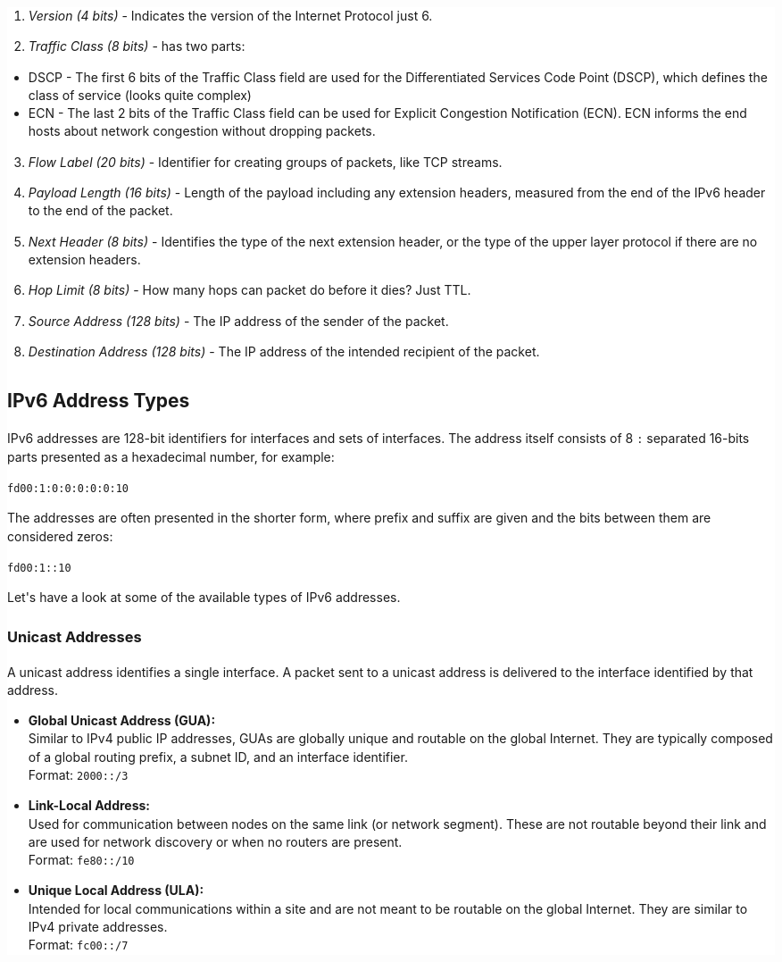   1. *Version (4 bits)* - Indicates the version of the Internet Protocol just 6.

  2. *Traffic Class (8 bits)* - has two parts:
   - DSCP - The first 6 bits of the Traffic Class field are used for the Differentiated Services Code Point (DSCP), which defines the class of service (looks quite complex)
   - ECN - The last 2 bits of the Traffic Class field can be used for Explicit Congestion Notification (ECN). ECN informs the end hosts about network congestion without dropping packets.

  3. *Flow Label (20 bits)* - Identifier for creating groups of packets, like TCP streams.

  4. *Payload Length (16 bits)* - Length of the payload including any extension headers, measured from the end of the IPv6 header to the end of the packet.

  5. *Next Header (8 bits)* - Identifies the type of the next extension header, or the type of the upper layer protocol if there are no extension headers.

  6. *Hop Limit (8 bits)* - How many hops can packet do before it dies? Just TTL.

  7. *Source Address (128 bits)* - The IP address of the sender of the packet.

  8. *Destination Address (128 bits)* - The IP address of the intended recipient of the packet.

## IPv6 Address Types

IPv6 addresses are 128-bit identifiers for interfaces and sets of interfaces.
The address itself consists of 8 `:` separated 16-bits parts presented as a hexadecimal number,
for example:

```
fd00:1:0:0:0:0:0:10
```

The addresses are often presented in the shorter form, where prefix and suffix are given
and the bits between them are considered zeros:
```
fd00:1::10
```

Let's have a look at some of the available types of IPv6 addresses.

### Unicast Addresses

A unicast address identifies a single interface. A packet sent to a unicast address is delivered to the interface identified by that address.

- **Global Unicast Address (GUA):**  
  Similar to IPv4 public IP addresses, GUAs are globally unique and routable on the global Internet. They are typically composed of a global routing prefix, a subnet ID, and an interface identifier.  
  Format: `2000::/3`

- **Link-Local Address:**  
  Used for communication between nodes on the same link (or network segment). These are not routable beyond their link and are used for network discovery or when no routers are present.  
  Format: `fe80::/10`

- **Unique Local Address (ULA):**  
  Intended for local communications within a site and are not meant to be routable on the global Internet. They are similar to IPv4 private addresses.  
  Format: `fc00::/7`
